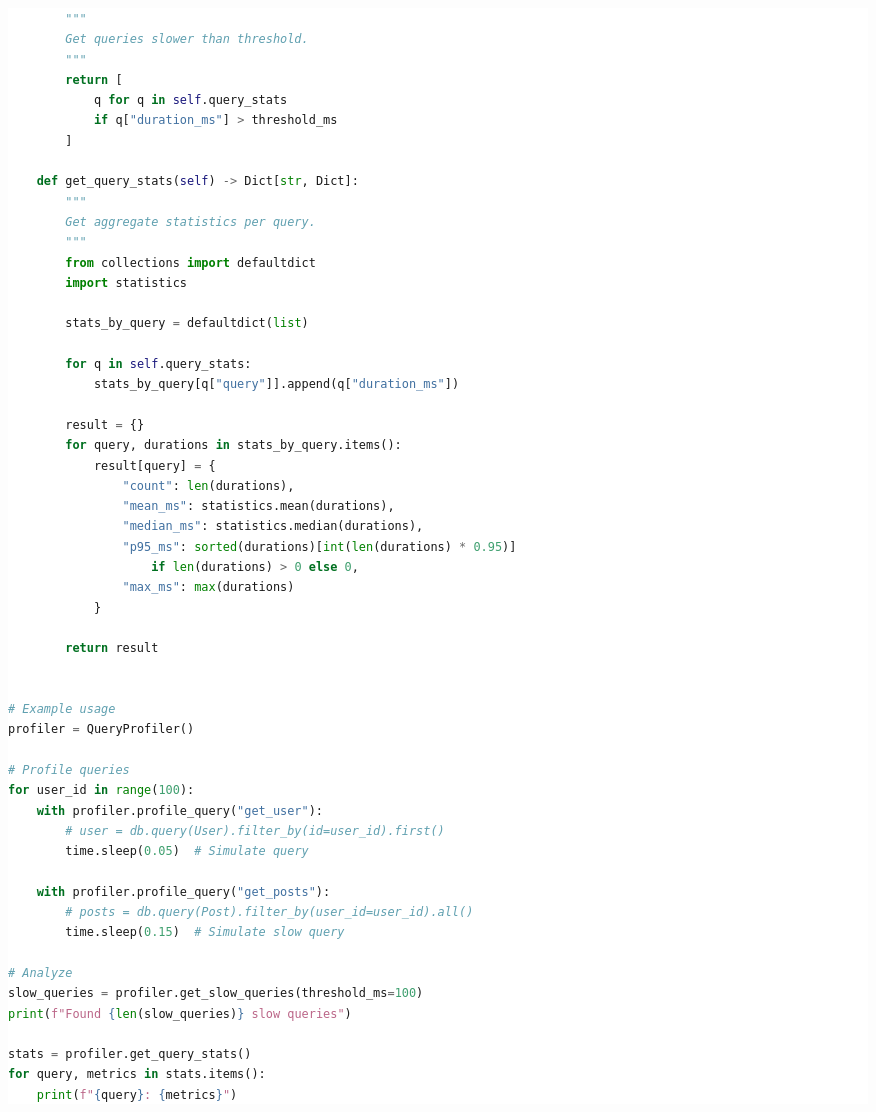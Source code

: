 ```python
        """
        Get queries slower than threshold.
        """
        return [
            q for q in self.query_stats
            if q["duration_ms"] > threshold_ms
        ]

    def get_query_stats(self) -> Dict[str, Dict]:
        """
        Get aggregate statistics per query.
        """
        from collections import defaultdict
        import statistics

        stats_by_query = defaultdict(list)

        for q in self.query_stats:
            stats_by_query[q["query"]].append(q["duration_ms"])

        result = {}
        for query, durations in stats_by_query.items():
            result[query] = {
                "count": len(durations),
                "mean_ms": statistics.mean(durations),
                "median_ms": statistics.median(durations),
                "p95_ms": sorted(durations)[int(len(durations) * 0.95)]
                    if len(durations) > 0 else 0,
                "max_ms": max(durations)
            }

        return result


# Example usage
profiler = QueryProfiler()

# Profile queries
for user_id in range(100):
    with profiler.profile_query("get_user"):
        # user = db.query(User).filter_by(id=user_id).first()
        time.sleep(0.05)  # Simulate query

    with profiler.profile_query("get_posts"):
        # posts = db.query(Post).filter_by(user_id=user_id).all()
        time.sleep(0.15)  # Simulate slow query

# Analyze
slow_queries = profiler.get_slow_queries(threshold_ms=100)
print(f"Found {len(slow_queries)} slow queries")

stats = profiler.get_query_stats()
for query, metrics in stats.items():
    print(f"{query}: {metrics}")
```
